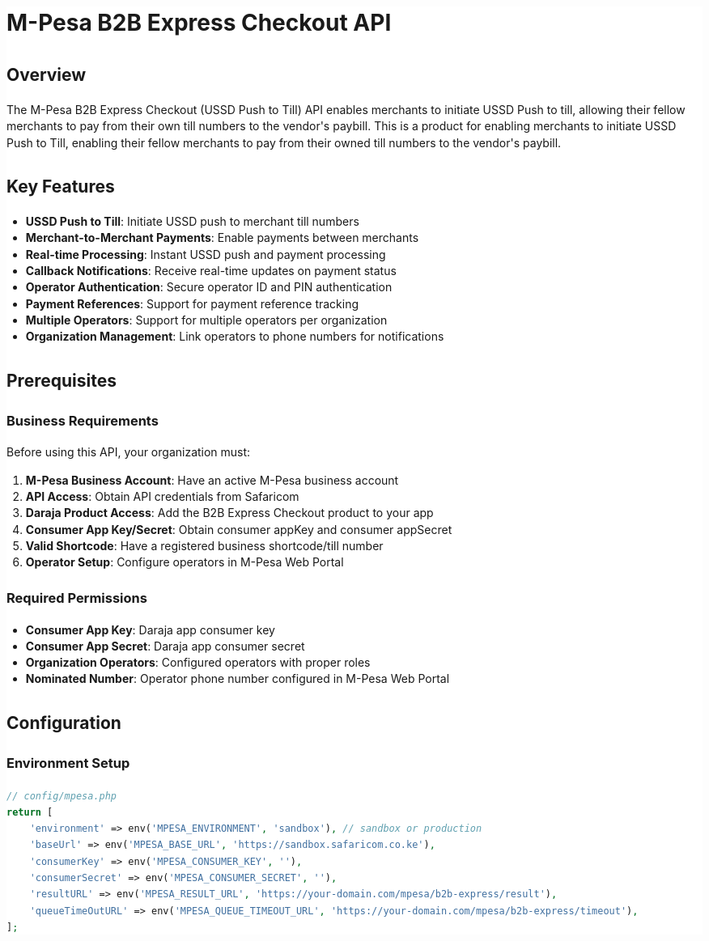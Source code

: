 # M-Pesa B2B Express Checkout API

## Overview

The M-Pesa B2B Express Checkout (USSD Push to Till) API enables merchants to initiate USSD Push to till, allowing their fellow merchants to pay from their own till numbers to the vendor's paybill. This is a product for enabling merchants to initiate USSD Push to Till, enabling their fellow merchants to pay from their owned till numbers to the vendor's paybill.

## Key Features

- **USSD Push to Till**: Initiate USSD push to merchant till numbers
- **Merchant-to-Merchant Payments**: Enable payments between merchants
- **Real-time Processing**: Instant USSD push and payment processing
- **Callback Notifications**: Receive real-time updates on payment status
- **Operator Authentication**: Secure operator ID and PIN authentication
- **Payment References**: Support for payment reference tracking
- **Multiple Operators**: Support for multiple operators per organization
- **Organization Management**: Link operators to phone numbers for notifications

## Prerequisites

### Business Requirements

Before using this API, your organization must:

1. **M-Pesa Business Account**: Have an active M-Pesa business account
2. **API Access**: Obtain API credentials from Safaricom
3. **Daraja Product Access**: Add the B2B Express Checkout product to your app
4. **Consumer App Key/Secret**: Obtain consumer appKey and consumer appSecret
5. **Valid Shortcode**: Have a registered business shortcode/till number
6. **Operator Setup**: Configure operators in M-Pesa Web Portal

### Required Permissions

- **Consumer App Key**: Daraja app consumer key
- **Consumer App Secret**: Daraja app consumer secret
- **Organization Operators**: Configured operators with proper roles
- **Nominated Number**: Operator phone number configured in M-Pesa Web Portal

## Configuration

### Environment Setup

```php
// config/mpesa.php
return [
    'environment' => env('MPESA_ENVIRONMENT', 'sandbox'), // sandbox or production
    'baseUrl' => env('MPESA_BASE_URL', 'https://sandbox.safaricom.co.ke'),
    'consumerKey' => env('MPESA_CONSUMER_KEY', ''),
    'consumerSecret' => env('MPESA_CONSUMER_SECRET', ''),
    'resultURL' => env('MPESA_RESULT_URL', 'https://your-domain.com/mpesa/b2b-express/result'),
    'queueTimeOutURL' => env('MPESA_QUEUE_TIMEOUT_URL', 'https://your-domain.com/mpesa/b2b-express/timeout'),
];
```
